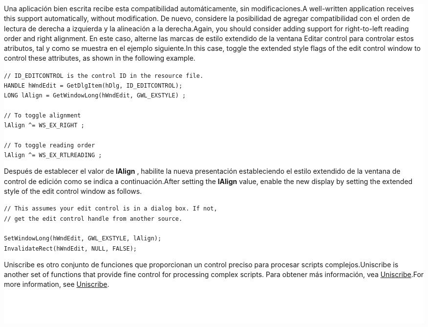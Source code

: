 <span data-ttu-id="48019-275">Una aplicación bien escrita recibe esta compatibilidad automáticamente, sin modificaciones.</span><span class="sxs-lookup"><span data-stu-id="48019-275">A well-written application receives this support automatically, without modification.</span></span> <span data-ttu-id="48019-276">De nuevo, considere la posibilidad de agregar compatibilidad con el orden de lectura de derecha a izquierda y la alineación a la derecha.</span><span class="sxs-lookup"><span data-stu-id="48019-276">Again, you should consider adding support for right-to-left reading order and right alignment.</span></span> <span data-ttu-id="48019-277">En este caso, alterne las marcas de estilo extendido de la ventana Editar control para controlar estos atributos, tal y como se muestra en el ejemplo siguiente.</span><span class="sxs-lookup"><span data-stu-id="48019-277">In this case, toggle the extended style flags of the edit control window to control these attributes, as shown in the following example.</span></span>


```
// ID_EDITCONTROL is the control ID in the resource file.
HANDLE hWndEdit = GetDlgItem(hDlg, ID_EDITCONTROL);
LONG lAlign = GetWindowLong(hWndEdit, GWL_EXSTYLE) ;

// To toggle alignment
lAlign ^= WS_EX_RIGHT ;

// To toggle reading order
lAlign ^= WS_EX_RTLREADING ;
```



<span data-ttu-id="48019-278">Después de establecer el valor de **lAlign** , habilite la nueva presentación estableciendo el estilo extendido de la ventana de control de edición como se indica a continuación.</span><span class="sxs-lookup"><span data-stu-id="48019-278">After setting the **lAlign** value, enable the new display by setting the extended style of the edit control window as follows.</span></span>


```
// This assumes your edit control is in a dialog box. If not, 
// get the edit control handle from another source.

SetWindowLong(hWndEdit, GWL_EXSTYLE, lAlign);
InvalidateRect(hWndEdit, NULL, FALSE);
```



<span data-ttu-id="48019-279">Uniscribe es otro conjunto de funciones que proporcionan un control preciso para procesar scripts complejos.</span><span class="sxs-lookup"><span data-stu-id="48019-279">Uniscribe is another set of functions that provide fine control for processing complex scripts.</span></span> <span data-ttu-id="48019-280">Para obtener más información, vea [Uniscribe](/windows/desktop/Intl/uniscribe).</span><span class="sxs-lookup"><span data-stu-id="48019-280">For more information, see [Uniscribe](/windows/desktop/Intl/uniscribe).</span></span>

 

 